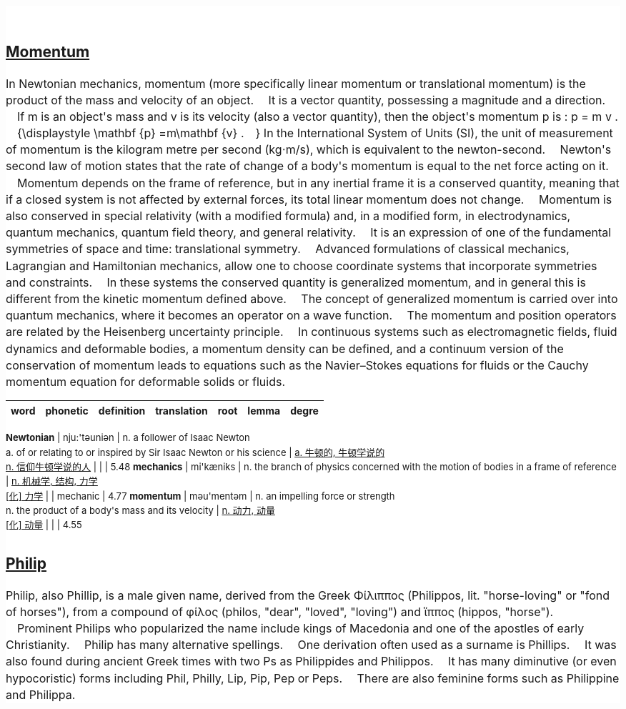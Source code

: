 <br>



## <a href=https://en.wikipedia.org/wiki/Momentum>Momentum</a> 

<font size=3>
In Newtonian mechanics, momentum (more specifically linear momentum or translational momentum) is the product of the mass and velocity of an object. 　It is a vector quantity, possessing a magnitude and a direction. 　If m is an object's mass and v is its velocity (also a vector quantity), then the object's momentum p is : p = m v . 　{\displaystyle \mathbf {p} =m\mathbf {v} .　} In the International System of Units (SI), the unit of measurement of momentum is the kilogram metre per second (kg⋅m/s), which is equivalent to the newton-second. 　Newton's second law of motion states that the rate of change of a body's momentum is equal to the net force acting on it. 　Momentum depends on the frame of reference, but in any inertial frame it is a conserved quantity, meaning that if a closed system is not affected by external forces, its total linear momentum does not change. 　Momentum is also conserved in special relativity (with a modified formula) and, in a modified form, in electrodynamics, quantum mechanics, quantum field theory, and general relativity. 　It is an expression of one of the fundamental symmetries of space and time: translational symmetry. 　Advanced formulations of classical mechanics, Lagrangian and Hamiltonian mechanics, allow one to choose coordinate systems that incorporate symmetries and constraints. 　In these systems the conserved quantity is generalized momentum, and in general this is different from the kinetic momentum defined above. 　The concept of generalized momentum is carried over into quantum mechanics, where it becomes an operator on a wave function. 　The momentum and position operators are related by the Heisenberg uncertainty principle. 　In continuous systems such as electromagnetic fields, fluid dynamics and deformable bodies, a momentum density can be defined, and a continuum version of the conservation of momentum leads to equations such as the Navier–Stokes equations for fluids or the Cauchy momentum equation for deformable solids or fluids.
</font>

word | phonetic | definition | translation | root | lemma | degre
---- | ---- | ---- | ---- | ---- | ---- | ----
<font size=2>
<b>Newtonian</b> | nju:'tәuniәn | n. a follower of Isaac Newton<br>a. of or relating to or inspired by Sir Isaac Newton or his science | <a href=https://en.wikipedia.org/wiki/Newtonian>a. 牛顿的, 牛顿学说的<br>n. 信仰牛顿学说的人</a> |  |  | 5.48
<b>mechanics</b> | mi'kæniks | n. the branch of physics concerned with the motion of bodies in a frame of reference | <a href=https://en.wikipedia.org/wiki/mechanics>n. 机械学, 结构, 力学<br>[化] 力学</a> |  | mechanic | 4.77
<b>momentum</b> | mәu'mentәm | n. an impelling force or strength<br>n. the product of a body's mass and its velocity | <a href=https://en.wikipedia.org/wiki/momentum>n. 动力, 动量<br>[化] 动量</a> |  |  | 4.55
</font>

<br>



## <a href=https://en.wikipedia.org/wiki/Philip>Philip</a> 

<font size=3>
Philip, also Phillip, is a male given name, derived from the Greek Φίλιππος (Philippos, lit. "horse-loving" or "fond of horses"), from a compound of φίλος (philos, "dear", "loved", "loving") and ἵππος (hippos, "horse"). 　Prominent Philips who popularized the name include kings of Macedonia and one of the apostles of early Christianity. 　Philip has many alternative spellings. 　One derivation often used as a surname is Phillips. 　It was also found during ancient Greek times with two Ps as Philippides and Philippos. 　It has many diminutive (or even hypocoristic) forms including Phil, Philly, Lip, Pip, Pep or Peps. 　There are also feminine forms such as Philippine and Philippa.
</font>
